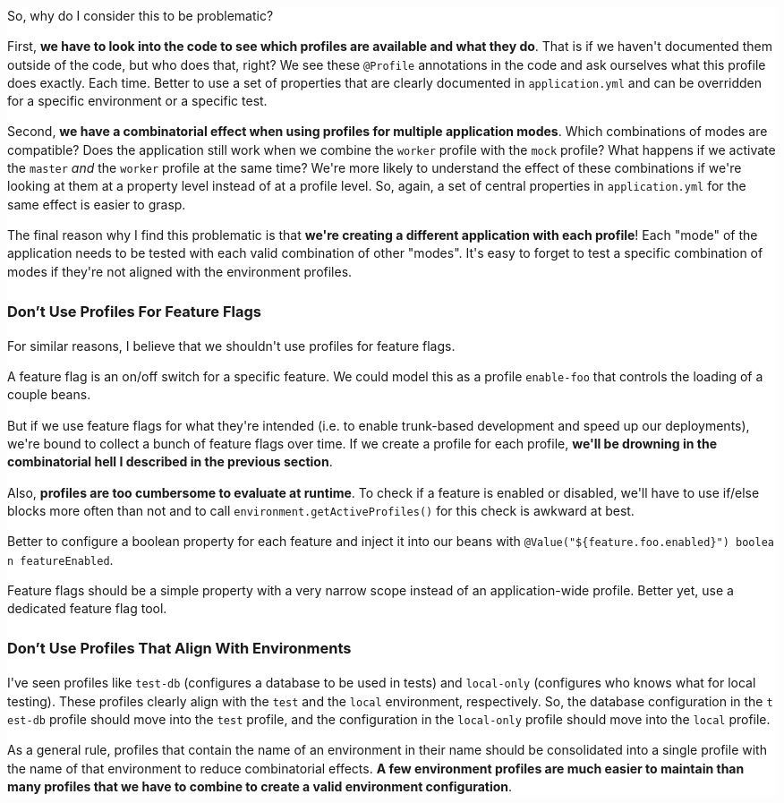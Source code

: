 
So, why do I consider this to be problematic?

First, **we have to look into the code to see which profiles are available and what they do**. That is if we haven't documented them outside of the code, but who does that, right? We see these `@Profile` annotations in the code and ask ourselves what this profile does exactly. Each time. Better to use a set of properties that are clearly documented in `application.yml` and can be overridden for a specific environment or a specific test. 

Second, **we have a combinatorial effect when using profiles for multiple application modes**. Which combinations of modes are compatible? Does the application still work when we combine the `worker` profile with the `mock` profile? What happens if we activate the `master` *and* the `worker` profile at the same time? We're more likely to understand the effect of these combinations if we're looking at them at a property level instead of at a profile level. So, again, a set of central properties in `application.yml` for the same effect is easier to grasp.

The final reason why I find this problematic is that **we're creating a different application with each profile**! Each "mode" of the application needs to be tested with each valid combination of other "modes". It's easy to forget to test a specific combination of modes if they're not aligned with the environment profiles.  

### Don’t Use Profiles For Feature Flags

For similar reasons, I believe that we shouldn't use profiles for feature flags.

A feature flag is an on/off switch for a specific feature. We could model this as a profile `enable-foo` that controls the loading of a couple beans. 

But if we use feature flags for what they're intended (i.e. to enable trunk-based development and speed up our deployments), we're bound to collect a bunch of feature flags over time. If we create a profile for each profile, **we'll be drowning in the combinatorial hell I described in the previous section**.

Also, **profiles are too cumbersome to evaluate at runtime**. To check if a feature is enabled or disabled, we'll have to use if/else blocks more often than not and to call `environment.getActiveProfiles()` for this check is awkward at best. 

Better to configure a boolean property for each feature and inject it into our beans with `@Value("${feature.foo.enabled}") boolean featureEnabled`.

Feature flags should be a simple property with a very narrow scope instead of an application-wide profile. Better yet, use a dedicated feature flag tool.

### Don’t Use Profiles That Align With Environments

I've seen profiles like `test-db` (configures a database to be used in tests) and `local-only` (configures who knows what for local testing). These profiles clearly align with the `test` and the `local` environment, respectively. So, the database configuration in the `test-db` profile should move into the `test` profile, and the configuration in the `local-only` profile should move into the `local` profile.

As a general rule, profiles that contain the name of an environment in their name should be consolidated into a single profile with the name of that environment to reduce combinatorial effects. **A few environment profiles are much easier to maintain than many profiles that we have to combine to create a valid environment configuration**.
